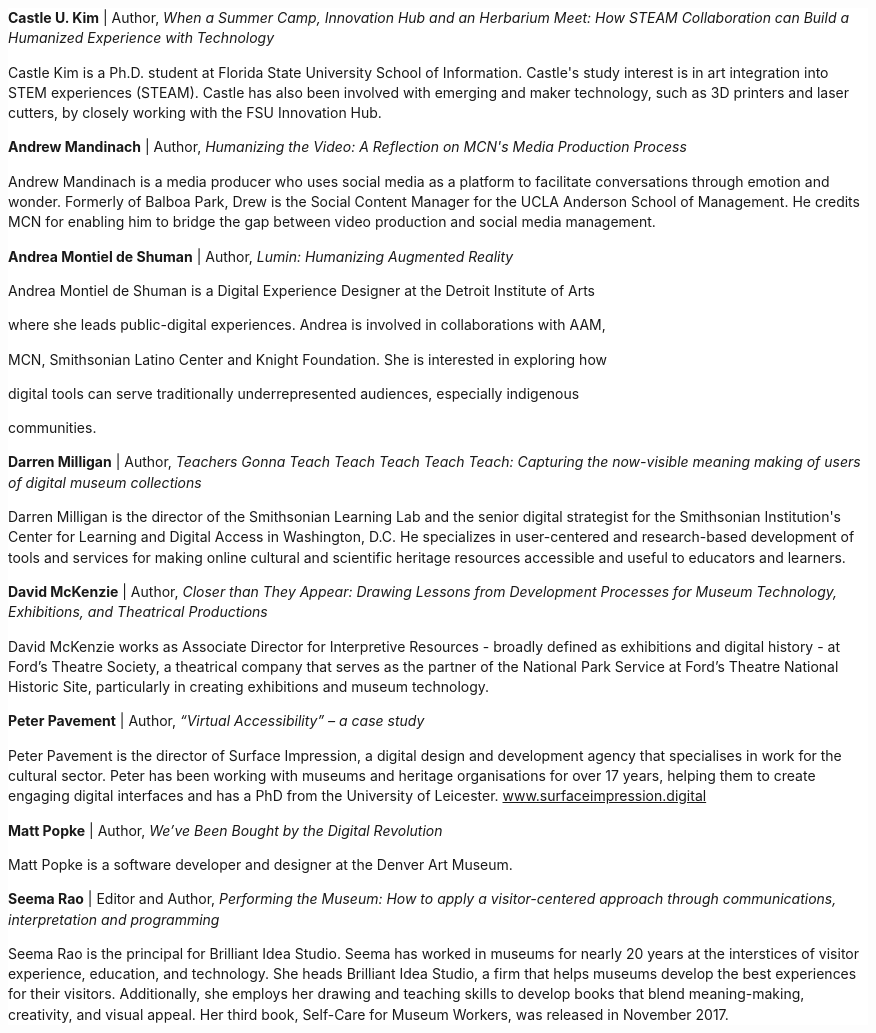 **Castle U. Kim** \| Author, *When a Summer Camp, Innovation Hub and an Herbarium Meet: How STEAM Collaboration can Build a Humanized Experience with Technology*

Castle Kim is a Ph.D. student at Florida State University School of Information. Castle's study interest is in art integration into STEM experiences (STEAM). Castle has also been involved with emerging and maker technology, such as 3D printers and laser cutters, by closely working with the FSU Innovation Hub.

**Andrew Mandinach** \| Author, *Humanizing the Video: A Reflection on MCN's Media Production Process*

Andrew Mandinach is a media producer who uses social media as a platform to facilitate conversations through emotion and wonder. Formerly of Balboa Park, Drew is the Social Content Manager for the UCLA Anderson School of Management. He credits MCN for enabling him to bridge the gap between video production and social media management.

**Andrea Montiel de Shuman** \| Author, *Lumin: Humanizing Augmented Reality*

Andrea Montiel de Shuman is a Digital Experience Designer at the Detroit Institute of Arts

where she leads public-digital experiences. Andrea is involved in collaborations with AAM,

MCN, Smithsonian Latino Center and Knight Foundation. She is interested in exploring how

digital tools can serve traditionally underrepresented audiences, especially indigenous

communities.

**Darren Milligan** \| Author, *Teachers Gonna Teach Teach Teach Teach Teach: Capturing the now-visible meaning making of users of digital museum collections*

Darren Milligan is the director of the Smithsonian Learning Lab and the senior digital strategist for the Smithsonian Institution's Center for Learning and Digital Access in Washington, D.C. He specializes in user-centered and research-based development of tools and services for making online cultural and scientific heritage resources accessible and useful to educators and learners.

**David McKenzie** \| Author, *Closer than They Appear: Drawing Lessons from Development Processes for Museum Technology, Exhibitions, and Theatrical Productions*

David McKenzie works as Associate Director for Interpretive Resources - broadly defined as exhibitions and digital history - at Ford’s Theatre Society, a theatrical company that serves as the partner of the National Park Service at Ford’s Theatre National Historic Site, particularly in creating exhibitions and museum technology.

**Peter Pavement** \| Author, *“Virtual Accessibility” – a case study*

Peter Pavement is the director of Surface Impression, a digital design and development agency that specialises in work for the cultural sector. Peter has been working with museums and heritage organisations for over 17 years, helping them to create engaging digital interfaces and has a PhD from the University of Leicester. www.surfaceimpression.digital

**Matt Popke** \| Author, *We’ve Been Bought by the Digital Revolution*

Matt Popke is a software developer and designer at the Denver Art Museum.

**Seema Rao** \| Editor and Author, *Performing the Museum: How to apply a visitor-centered approach through communications, interpretation and programming*

Seema Rao is the principal for Brilliant Idea Studio. Seema has worked in museums for nearly 20 years at the interstices of visitor experience, education, and technology. She heads Brilliant Idea Studio, a firm that helps museums develop the best experiences for their visitors. Additionally, she employs her drawing and teaching skills to develop books that blend meaning-making, creativity, and visual appeal. Her third book, Self-Care for Museum Workers, was released in November 2017.
